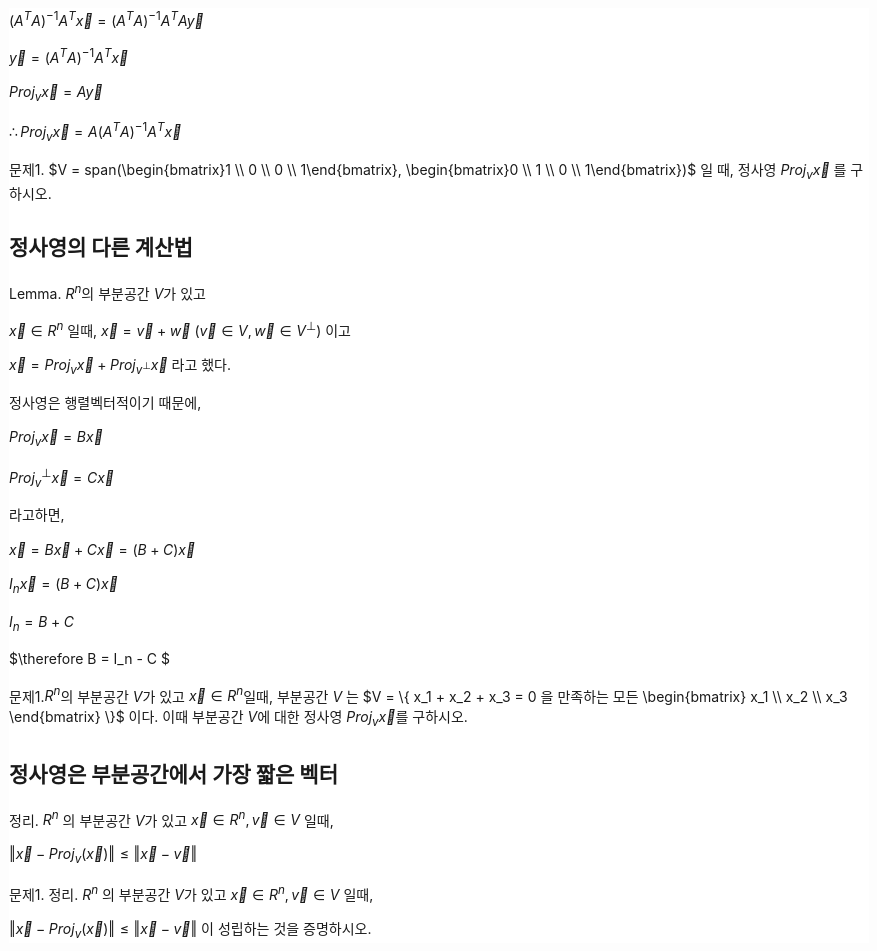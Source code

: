$(A^{T}A)^{-1}A^{T}\vec{x} = (A^{T}A)^{-1}A^{T}A\vec{y}$

$\vec{y} = (A^{T}A)^{-1}A^{T}\vec{x}$

$Proj_v\vec{x} = A\vec{y}$

$\therefore Proj_v\vec{x} = A(A^{T}A)^{-1}A^{T}\vec{x}$

<recap>

문제1. $V = span(\begin{bmatrix}1 \\ 0 \\ 0 \\ 1\end{bmatrix}, \begin{bmatrix}0 \\ 1 \\ 0 \\ 1\end{bmatrix})$ 일 때, 정사영 $Proj_v \vec{x}$ 를 구하시오.

</recap>

## 정사영의 다른 계산법

Lemma. $R^n$의 부분공간 $V$가 있고

$\vec{x} \in R^n$ 일때, $\vec{x} = \vec{v} + \vec{w} \ (\vec{v} \in V, \vec{w} \in V^{\perp})$ 이고 

$\vec{x} = Proj_v\vec{x} + Proj_{v^{\perp}}\vec{x}$ 라고 했다.

정사영은 행렬벡터적이기 때문에, 

$Proj_v\vec{x} = B\vec{x}$

$Proj_v^{\perp}\vec{x} = C\vec{x}$

라고하면,

$\vec{x} = B\vec{x} + C\vec{x} = (B + C)\vec{x}$

$I_n\vec{x} = (B + C)\vec{x}$

$I_n = B+C$

$\therefore B = I_n - C $



<recap>

문제1.$R^n​$의 부분공간 $V​$가 있고 $\vec{x} \in R^n​$ 일때, 부분공간 $V​$ 는 $V = \{ x_1 + x_2 + x_3 = 0  을 만족하는 모든 \begin{bmatrix} x_1 \\ x_2 \\ x_3 \end{bmatrix} \}​$ 이다. 이때 부분공간 $V​$에 대한 정사영 $Proj_v\vec{x}​$ 를 구하시오.

</recap>

## 정사영은 부분공간에서 가장 짧은 벡터

정리. $R^n$ 의 부분공간 $V$가 있고 $\vec{x} \in R^n, \vec{v} \in V$ 일때,

$\Vert \vec{x} - Proj_v(\vec{x}) \Vert \leq \Vert \vec{x} - \vec{v} \Vert​$



<recap>

문제1. 정리. $R^n$ 의 부분공간 $V$가 있고 $\vec{x} \in R^n, \vec{v} \in V$ 일때,

$\Vert \vec{x} - Proj_v(\vec{x}) \Vert \leq \Vert \vec{x} - \vec{v} \Vert$ 이 성립하는 것을 증명하시오.

